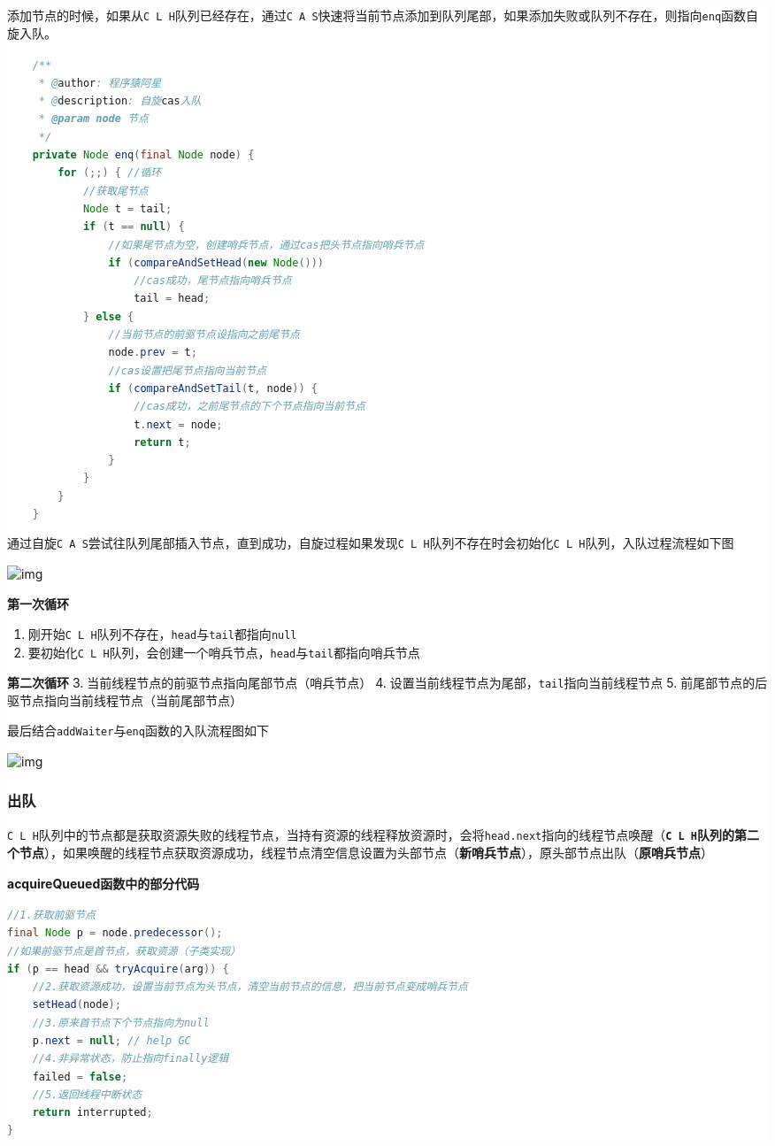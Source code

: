 添加节点的时候，如果从`C L H`队列已经存在，通过`C A S`快速将当前节点添加到队列尾部，如果添加失败或队列不存在，则指向`enq`函数自旋入队。

```java
    /**
     * @author: 程序猿阿星
     * @description: 自旋cas入队
     * @param node 节点
     */
    private Node enq(final Node node) {
        for (;;) { //循环
            //获取尾节点
            Node t = tail;
            if (t == null) {
                //如果尾节点为空，创建哨兵节点，通过cas把头节点指向哨兵节点
                if (compareAndSetHead(new Node()))
                    //cas成功，尾节点指向哨兵节点
                    tail = head;
            } else {
                //当前节点的前驱节点设指向之前尾节点
                node.prev = t;
                //cas设置把尾节点指向当前节点
                if (compareAndSetTail(t, node)) {
                    //cas成功，之前尾节点的下个节点指向当前节点
                    t.next = node;
                    return t;
                }
            }
        }
    }
```

通过自旋`C A S`尝试往队列尾部插入节点，直到成功，自旋过程如果发现`C L H`队列不存在时会初始化`C L H`队列，入队过程流程如下图

![img](https://p3-juejin.byteimg.com/tos-cn-i-k3u1fbpfcp/701b87f687724b229ac460de4bb20c42~tplv-k3u1fbpfcp-zoom-1.image)

**第一次循环**

1. 刚开始`C L H`队列不存在，`head`与`tail`都指向`null`
2. 要初始化`C L H`队列，会创建一个哨兵节点，`head`与`tail`都指向哨兵节点

**第二次循环** 3. 当前线程节点的前驱节点指向尾部节点（哨兵节点） 4. 设置当前线程节点为尾部，`tail`指向当前线程节点 5. 前尾部节点的后驱节点指向当前线程节点（当前尾部节点）

最后结合`addWaiter`与`enq`函数的入队流程图如下

![img](https://p3-juejin.byteimg.com/tos-cn-i-k3u1fbpfcp/275b4150d0194c7fbc04f489e3455d5d~tplv-k3u1fbpfcp-zoom-1.image)

### 出队

`C L H`队列中的节点都是获取资源失败的线程节点，当持有资源的线程释放资源时，会将`head.next`指向的线程节点唤醒（**`C L H`队列的第二个节点**），如果唤醒的线程节点获取资源成功，线程节点清空信息设置为头部节点（**新哨兵节点**），原头部节点出队（**原哨兵节点**）

**acquireQueued函数中的部分代码**

```java
//1.获取前驱节点
final Node p = node.predecessor();
//如果前驱节点是首节点，获取资源（子类实现）
if (p == head && tryAcquire(arg)) {
    //2.获取资源成功，设置当前节点为头节点，清空当前节点的信息，把当前节点变成哨兵节点
    setHead(node);
    //3.原来首节点下个节点指向为null
    p.next = null; // help GC
    //4.非异常状态，防止指向finally逻辑
    failed = false;
    //5.返回线程中断状态
    return interrupted;
}

```